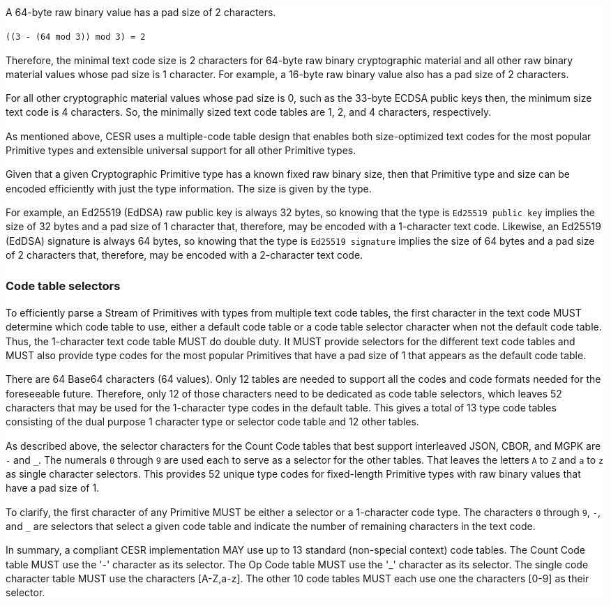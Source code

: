 A 64-byte raw binary value has a pad size of 2 characters.

```text
((3 - (64 mod 3)) mod 3) = 2
```

Therefore, the minimal text code size is 2 characters for 64-byte raw binary cryptographic material and all other raw binary material values whose pad size is 1 character. For example, a 16-byte raw binary value also has a pad size of 2 characters.

For all other cryptographic material values whose pad size is 0, such as the 33-byte ECDSA public keys then, the minimum size text code is 4 characters. So, the minimally sized text code tables are 1, 2, and 4 characters, respectively.

As mentioned above, CESR uses a multiple-code table design that enables both size-optimized text codes for the most popular Primitive types and extensible universal support for all other Primitive types. 

Given that a given Cryptographic Primitive type has a known fixed raw binary size, then that Primitive type and size can be encoded efficiently with just the type information. The size is given by the type.

For example, an Ed25519 (EdDSA) raw public key is always 32 bytes, so knowing that the type is `Ed25519 public key` implies the size of 32 bytes and a pad size of 1 character that, therefore, may be encoded with a 1-character text code. Likewise, an Ed25519 (EdDSA) signature is always 64 bytes, so knowing that the type is `Ed25519 signature` implies the size of 64 bytes and a pad size of 2 characters that, therefore, may be encoded with a 2-character text code.

### Code table selectors

To efficiently parse a Stream of Primitives with types from multiple text code tables, the first character in the text code MUST determine which code table to use, either a default code table or a code table selector character when not the default code table. Thus, the 1-character text code table MUST do double duty. It MUST provide selectors for the different text code tables and MUST also provide type codes for the most popular Primitives that have a pad size of 1 that appears as the default code table. 

There are 64 Base64 characters (64 values). Only 12 tables are needed to support all the codes and code formats needed for the foreseeable future. Therefore, only 12 of those characters need to be dedicated as code table selectors, which leaves 52 characters that may be used for the 1-character type codes in the default table. This gives a total of 13 type code tables consisting of the dual purpose 1 character type or selector code table and 12 other tables.

As described above, the selector characters for the Count Code tables that best support interleaved JSON, CBOR, and MGPK are `-` and `_`. The numerals `0` through `9` are used each to serve as a selector for the other tables. That leaves the letters `A` to `Z` and `a` to `z` as single character selectors. This provides 52 unique type codes for fixed-length Primitive types with raw binary values that have a pad size of 1.

To clarify, the first character of any Primitive MUST be either a selector or a 1-character code type. The characters `0` through `9`, `-`, and `_` are selectors that select a given code table and indicate the number of remaining characters in the text code.


In summary, a compliant CESR implementation MAY use up to 13 standard (non-special context) code tables. The Count Code table MUST use the '-' character as its selector. The Op Code table MUST use the '_' character as its selector. The single code character table MUST use the characters [A-Z,a-z]. The other 10 code tables MUST each use one the characters [0-9] as their selector.


[//]: # (Composability and Domain representations {#sec:content})
[//]: # (\backmatter)
[//]: # (# KERI Protocol Stack Code Tables {#sec:annexA .informative})